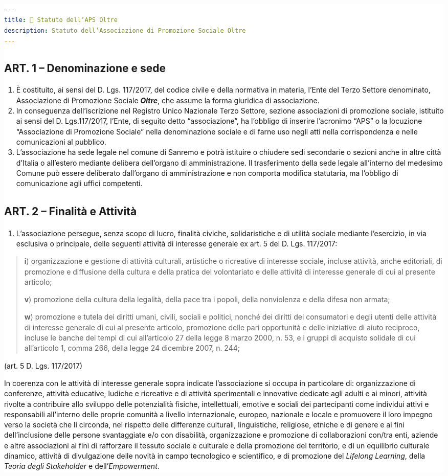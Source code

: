 ```yaml
---
title: 📄 Statuto dell’APS Oltre
description: Statuto dell’Associazione di Promozione Sociale Oltre
---
```

## ART. 1 – Denominazione e sede

1. È costituito, ai sensi del D. Lgs. 117/2017, del codice civile e della normativa in materia, l’Ente del Terzo Settore denominato, Associazione di Promozione Sociale _**Oltre**_, che assume la forma giuridica di associazione.
2. In conseguenza dell’iscrizione nel Registro Unico Nazionale Terzo Settore, sezione associazioni di promozione sociale, istituito ai sensi del D. Lgs.117/2017, l’Ente, di seguito detto “associazione”, ha l’obbligo di inserire l’acronimo “APS” o la locuzione “Associazione di Promozione Sociale” nella denominazione sociale e di farne uso negli atti nella corrispondenza e nelle comunicazioni al pubblico.
3. L’associazione ha sede legale nel comune di Sanremo e potrà istituire o chiudere sedi secondarie o sezioni anche in altre città d’Italia o all’estero mediante delibera dell’organo di amministrazione. Il trasferimento della sede legale all’interno del medesimo Comune può essere deliberato dall’organo di amministrazione e non comporta modifica statutaria, ma l’obbligo di comunicazione agli uffici competenti.

## ART. 2 – Finalità e Attività

1.  L’associazione persegue, senza scopo di lucro, finalità civiche, solidaristiche e di utilità sociale mediante l’esercizio, in via esclusiva o principale, delle seguenti attività di interesse generale ex art. 5 del D. Lgs. 117/2017:  

> **i**) organizzazione e gestione di attività culturali, artistiche o ricreative di interesse sociale, incluse attività, anche editoriali, di promozione e diffusione della cultura e della pratica del volontariato e delle attività di interesse generale di cui al presente articolo;
>
> **v**) promozione della cultura della legalità, della pace tra i popoli, della nonviolenza e della difesa non armata;
>
> **w**) promozione e tutela dei diritti umani, civili, sociali e politici, nonché dei diritti dei consumatori e degli utenti delle attività di interesse generale di cui al presente articolo, promozione delle pari opportunità e delle iniziative di aiuto reciproco, incluse le banche dei tempi di cui all’articolo 27 della legge 8 marzo 2000, n. 53, e i gruppi di acquisto solidale di cui all’articolo 1, comma 266, della legge 24 dicembre 2007, n. 244;

(art. 5 D. Lgs. 117/2017)

In coerenza con le attività di interesse generale sopra indicate l’associazione si occupa in particolare di: organizzazione di conferenze, attività educative, ludiche e ricreative e di attività sperimentali e innovative dedicate agli adulti e ai minori, attività rivolte a contribuire allo sviluppo delle potenzialità fisiche, intellettuali, emotive e sociali dei partecipanti come individui attivi e responsabili all’interno delle proprie comunità a livello internazionale, europeo, nazionale e locale e promuovere il loro impegno verso la società che li circonda, nel rispetto delle differenze culturali, linguistiche, religiose, etniche e di genere e ai fini dell’inclusione delle persone svantaggiate e/o con disabilità, organizzazione e promozione di collaborazioni con/tra enti, aziende e altre associazioni ai fini di rafforzare il tessuto sociale e culturale e della promozione del territorio, e di un equilibrio culturale dinamico, attività di divulgazione delle novità in campo tecnologico e scientifico, e di promozione del _Lifelong Learning_, della _Teoria degli Stakeholder_ e dell’_Empowerment_.

